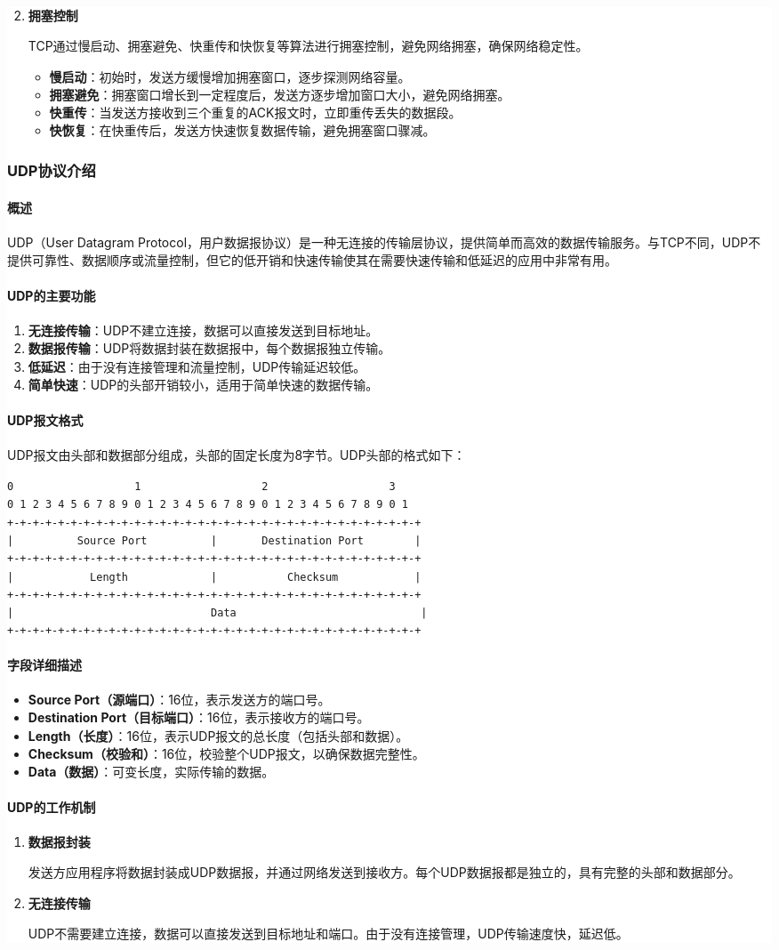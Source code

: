 2. **拥塞控制**

   TCP通过慢启动、拥塞避免、快重传和快恢复等算法进行拥塞控制，避免网络拥塞，确保网络稳定性。

   - **慢启动**：初始时，发送方缓慢增加拥塞窗口，逐步探测网络容量。
   - **拥塞避免**：拥塞窗口增长到一定程度后，发送方逐步增加窗口大小，避免网络拥塞。
   - **快重传**：当发送方接收到三个重复的ACK报文时，立即重传丢失的数据段。
   - **快恢复**：在快重传后，发送方快速恢复数据传输，避免拥塞窗口骤减。


### UDP协议介绍

#### 概述

UDP（User Datagram Protocol，用户数据报协议）是一种无连接的传输层协议，提供简单而高效的数据传输服务。与TCP不同，UDP不提供可靠性、数据顺序或流量控制，但它的低开销和快速传输使其在需要快速传输和低延迟的应用中非常有用。

#### UDP的主要功能

1. **无连接传输**：UDP不建立连接，数据可以直接发送到目标地址。
2. **数据报传输**：UDP将数据封装在数据报中，每个数据报独立传输。
3. **低延迟**：由于没有连接管理和流量控制，UDP传输延迟较低。
4. **简单快速**：UDP的头部开销较小，适用于简单快速的数据传输。

#### UDP报文格式

UDP报文由头部和数据部分组成，头部的固定长度为8字节。UDP头部的格式如下：

```
0                   1                   2                   3
0 1 2 3 4 5 6 7 8 9 0 1 2 3 4 5 6 7 8 9 0 1 2 3 4 5 6 7 8 9 0 1
+-+-+-+-+-+-+-+-+-+-+-+-+-+-+-+-+-+-+-+-+-+-+-+-+-+-+-+-+-+-+-+-+
|          Source Port          |       Destination Port        |
+-+-+-+-+-+-+-+-+-+-+-+-+-+-+-+-+-+-+-+-+-+-+-+-+-+-+-+-+-+-+-+-+
|            Length             |           Checksum            |
+-+-+-+-+-+-+-+-+-+-+-+-+-+-+-+-+-+-+-+-+-+-+-+-+-+-+-+-+-+-+-+-+
|                               Data                             |
+-+-+-+-+-+-+-+-+-+-+-+-+-+-+-+-+-+-+-+-+-+-+-+-+-+-+-+-+-+-+-+-+
```

#### 字段详细描述

- **Source Port（源端口）**：16位，表示发送方的端口号。
- **Destination Port（目标端口）**：16位，表示接收方的端口号。
- **Length（长度）**：16位，表示UDP报文的总长度（包括头部和数据）。
- **Checksum（校验和）**：16位，校验整个UDP报文，以确保数据完整性。
- **Data（数据）**：可变长度，实际传输的数据。

#### UDP的工作机制

1. **数据报封装**

   发送方应用程序将数据封装成UDP数据报，并通过网络发送到接收方。每个UDP数据报都是独立的，具有完整的头部和数据部分。

2. **无连接传输**

   UDP不需要建立连接，数据可以直接发送到目标地址和端口。由于没有连接管理，UDP传输速度快，延迟低。
